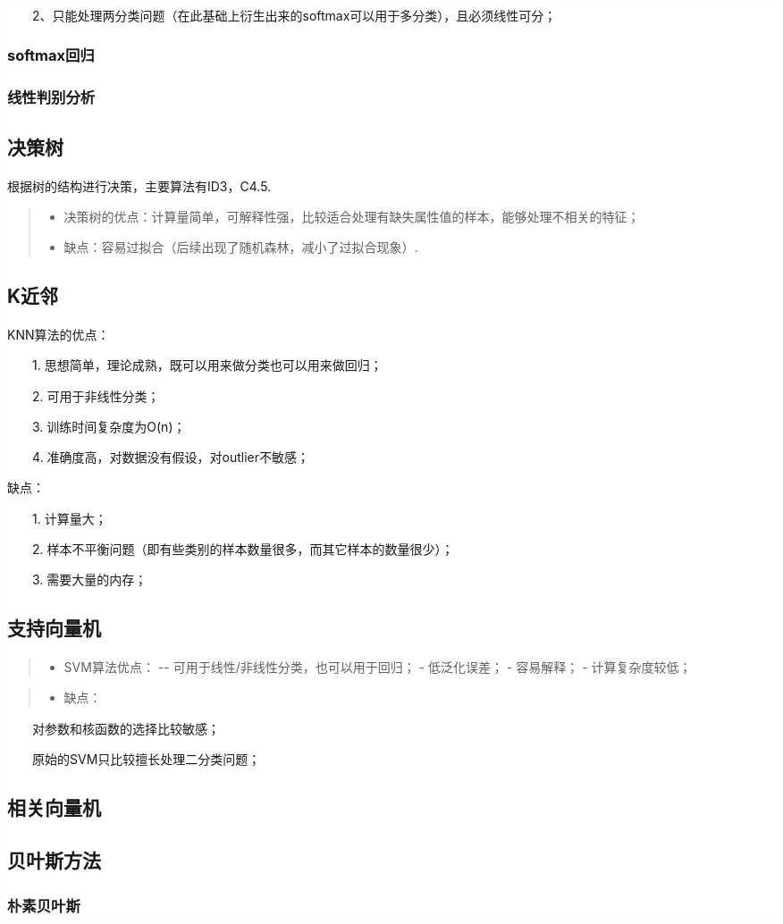 　　2、只能处理两分类问题（在此基础上衍生出来的softmax可以用于多分类），且必须线性可分；

### softmax回归

### 线性判别分析

## 决策树

根据树的结构进行决策，主要算法有ID3，C4.5.

> - 决策树的优点：计算量简单，可解释性强，比较适合处理有缺失属性值的样本，能够处理不相关的特征；
>
> - 缺点：容易过拟合（后续出现了随机森林，减小了过拟合现象）.

## K近邻

KNN算法的优点：

　　1. 思想简单，理论成熟，既可以用来做分类也可以用来做回归；

　　2. 可用于非线性分类；

　　3. 训练时间复杂度为O(n)；

　　4. 准确度高，对数据没有假设，对outlier不敏感；

缺点：

　　1. 计算量大；

　　2. 样本不平衡问题（即有些类别的样本数量很多，而其它样本的数量很少）；

　　3. 需要大量的内存；

## 支持向量机

> - SVM算法优点：
>   -- 可用于线性/非线性分类，也可以用于回归；
    - 低泛化误差；
    - 容易解释；
    - 计算复杂度较低；

> - 缺点：

　　对参数和核函数的选择比较敏感；

　　原始的SVM只比较擅长处理二分类问题；


## 相关向量机

## 贝叶斯方法

### 朴素贝叶斯
